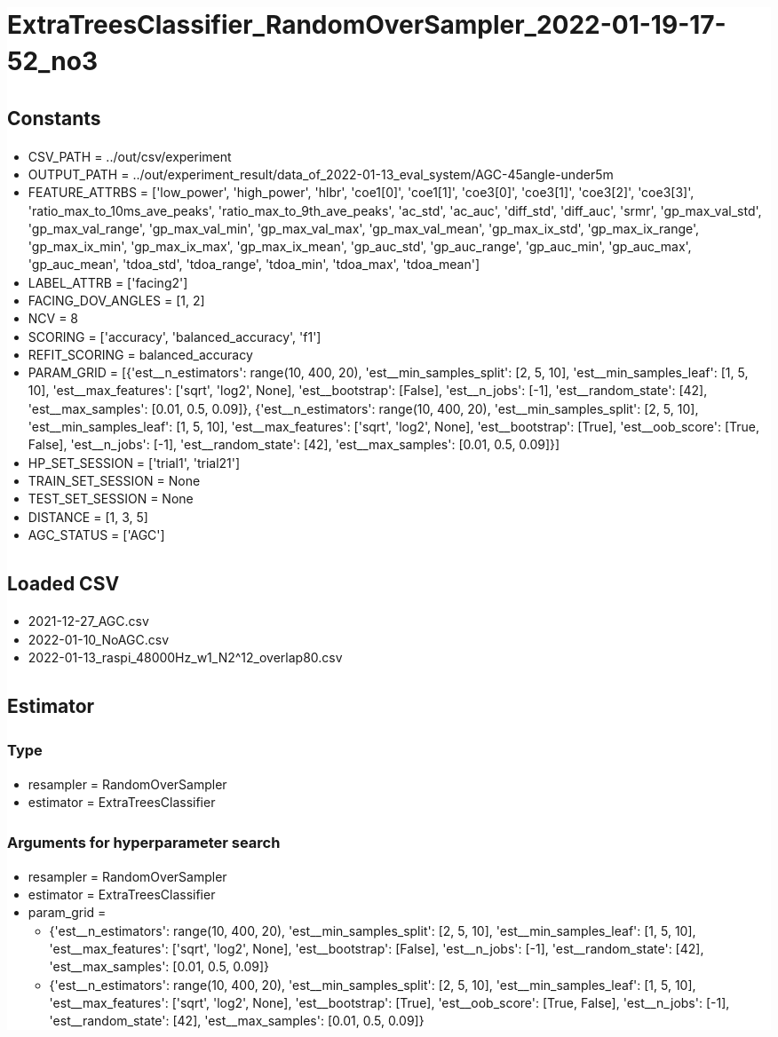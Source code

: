 # ExtraTreesClassifier_RandomOverSampler_2022-01-19-17-52_no3
## Constants
- CSV_PATH = ../out/csv/experiment
- OUTPUT_PATH = ../out/experiment_result/data_of_2022-01-13_eval_system/AGC-45angle-under5m
- FEATURE_ATTRBS = ['low_power', 'high_power', 'hlbr', 'coe1[0]', 'coe1[1]', 'coe3[0]', 'coe3[1]', 'coe3[2]', 'coe3[3]', 'ratio_max_to_10ms_ave_peaks', 'ratio_max_to_9th_ave_peaks', 'ac_std', 'ac_auc', 'diff_std', 'diff_auc', 'srmr', 'gp_max_val_std', 'gp_max_val_range', 'gp_max_val_min', 'gp_max_val_max', 'gp_max_val_mean', 'gp_max_ix_std', 'gp_max_ix_range', 'gp_max_ix_min', 'gp_max_ix_max', 'gp_max_ix_mean', 'gp_auc_std', 'gp_auc_range', 'gp_auc_min', 'gp_auc_max', 'gp_auc_mean', 'tdoa_std', 'tdoa_range', 'tdoa_min', 'tdoa_max', 'tdoa_mean']
- LABEL_ATTRB = ['facing2']
- FACING_DOV_ANGLES = [1, 2]
- NCV = 8
- SCORING = ['accuracy', 'balanced_accuracy', 'f1']
- REFIT_SCORING = balanced_accuracy
- PARAM_GRID = [{'est__n_estimators': range(10, 400, 20), 'est__min_samples_split': [2, 5, 10], 'est__min_samples_leaf': [1, 5, 10], 'est__max_features': ['sqrt', 'log2', None], 'est__bootstrap': [False], 'est__n_jobs': [-1], 'est__random_state': [42], 'est__max_samples': [0.01, 0.5, 0.09]}, {'est__n_estimators': range(10, 400, 20), 'est__min_samples_split': [2, 5, 10], 'est__min_samples_leaf': [1, 5, 10], 'est__max_features': ['sqrt', 'log2', None], 'est__bootstrap': [True], 'est__oob_score': [True, False], 'est__n_jobs': [-1], 'est__random_state': [42], 'est__max_samples': [0.01, 0.5, 0.09]}]
- HP_SET_SESSION = ['trial1', 'trial21']
- TRAIN_SET_SESSION = None
- TEST_SET_SESSION = None
- DISTANCE = [1, 3, 5]
- AGC_STATUS = ['AGC']

## Loaded CSV
- 2021-12-27_AGC.csv
- 2022-01-10_NoAGC.csv
- 2022-01-13_raspi_48000Hz_w1_N2^12_overlap80.csv

## Estimator
### Type
- resampler = RandomOverSampler
- estimator = ExtraTreesClassifier

### Arguments for hyperparameter search
- resampler = RandomOverSampler
- estimator = ExtraTreesClassifier
- param_grid = 
	- {'est__n_estimators': range(10, 400, 20), 'est__min_samples_split': [2, 5, 10], 'est__min_samples_leaf': [1, 5, 10], 'est__max_features': ['sqrt', 'log2', None], 'est__bootstrap': [False], 'est__n_jobs': [-1], 'est__random_state': [42], 'est__max_samples': [0.01, 0.5, 0.09]}
	- {'est__n_estimators': range(10, 400, 20), 'est__min_samples_split': [2, 5, 10], 'est__min_samples_leaf': [1, 5, 10], 'est__max_features': ['sqrt', 'log2', None], 'est__bootstrap': [True], 'est__oob_score': [True, False], 'est__n_jobs': [-1], 'est__random_state': [42], 'est__max_samples': [0.01, 0.5, 0.09]}
